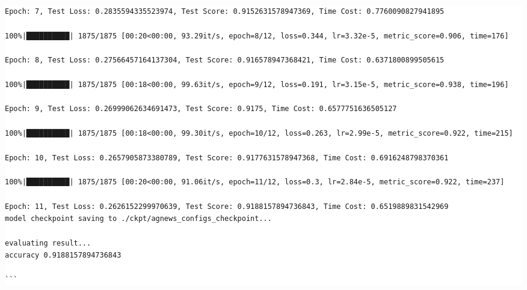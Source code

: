     Epoch: 7, Test Loss: 0.2835594335523974, Test Score: 0.9152631578947369, Time Cost: 0.7760090827941895
    
    100%|██████████| 1875/1875 [00:20<00:00, 93.29it/s, epoch=8/12, loss=0.344, lr=3.32e-5, metric_score=0.906, time=176] 
    
    Epoch: 8, Test Loss: 0.27566457164137304, Test Score: 0.916578947368421, Time Cost: 0.6371800899505615
    
    100%|██████████| 1875/1875 [00:18<00:00, 99.63it/s, epoch=9/12, loss=0.191, lr=3.15e-5, metric_score=0.938, time=196]  
    
    Epoch: 9, Test Loss: 0.26999062634691473, Test Score: 0.9175, Time Cost: 0.6577751636505127
    
    100%|██████████| 1875/1875 [00:18<00:00, 99.30it/s, epoch=10/12, loss=0.263, lr=2.99e-5, metric_score=0.922, time=215]  
    
    Epoch: 10, Test Loss: 0.2657905873380789, Test Score: 0.9177631578947368, Time Cost: 0.6916248798370361
    
    100%|██████████| 1875/1875 [00:20<00:00, 91.06it/s, epoch=11/12, loss=0.3, lr=2.84e-5, metric_score=0.922, time=237]   
    
    Epoch: 11, Test Loss: 0.2626152299970639, Test Score: 0.9188157894736843, Time Cost: 0.6519889831542969
    model checkpoint saving to ./ckpt/agnews_configs_checkpoint...
    
    evaluating result...
    accuracy 0.9188157894736843
    
    ```

